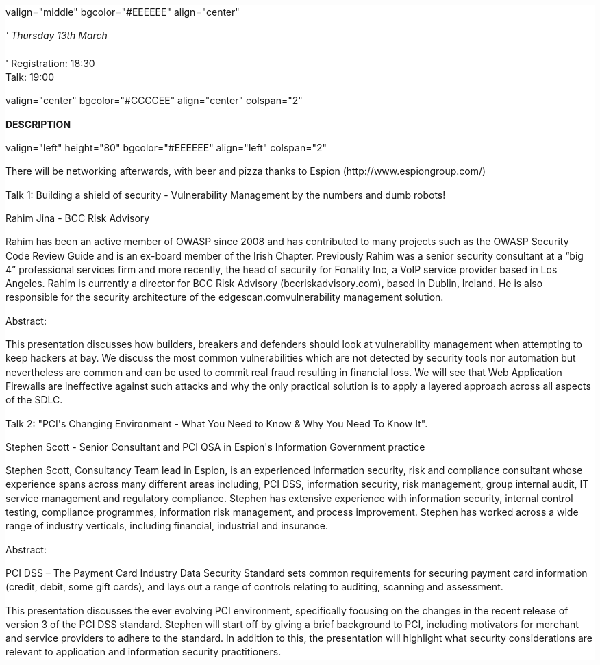<td></td>
</tr>
<tr class="even">
<td><p>valign="middle" bgcolor="#EEEEEE" align="center"</p></td>
<td><p><em>' Thursday 13th March<br />
<br />
</em>' Registration: 18:30<br />
Talk: 19:00</p></td>
</tr>
<tr class="odd">
<td></td>
<td></td>
</tr>
<tr class="even">
<td><p>valign="center" bgcolor="#CCCCEE" align="center" colspan="2"</p></td>
<td><p><strong>DESCRIPTION</strong></p></td>
</tr>
<tr class="odd">
<td><p>valign="left" height="80" bgcolor="#EEEEEE" align="left" colspan="2"</p></td>
<td><p>There will be networking afterwards, with beer and pizza thanks to Espion (http://www.espiongroup.com/)</p>
<p>Talk 1: Building a shield of security - Vulnerability Management by the numbers and dumb robots!</p>
<p>Rahim Jina - BCC Risk Advisory</p>
<p>Rahim has been an active member of OWASP since 2008 and has contributed to many projects such as the OWASP Security Code Review Guide and is an ex-board member of the Irish Chapter. Previously Rahim was a senior security consultant at a “big 4” professional services firm and more recently, the head of security for Fonality Inc, a VoIP service provider based in Los Angeles. Rahim is currently a director for BCC Risk Advisory (bccriskadvisory.com), based in Dublin, Ireland. He is also responsible for the security architecture of the edgescan.comvulnerability management solution.</p>
<p>Abstract:</p>
<p>This presentation discusses how builders, breakers and defenders should look at vulnerability management when attempting to keep hackers at bay. We discuss the most common vulnerabilities which are not detected by security tools nor automation but nevertheless are common and can be used to commit real fraud resulting in financial loss. We will see that Web Application Firewalls are ineffective against such attacks and why the only practical solution is to apply a layered approach across all aspects of the SDLC.</p>
<p>Talk 2: "PCI's Changing Environment - What You Need to Know &amp; Why You Need To Know It".</p>
<p>Stephen Scott - Senior Consultant and PCI QSA in Espion's Information Government practice</p>
<p>Stephen Scott, Consultancy Team lead in Espion, is an experienced information security, risk and compliance consultant whose experience spans across many different areas including, PCI DSS, information security, risk management, group internal audit, IT service management and regulatory compliance. Stephen has extensive experience with information security, internal control testing, compliance programmes, information risk management, and process improvement. Stephen has worked across a wide range of industry verticals, including financial, industrial and insurance.</p>
<p>Abstract:</p>
<p>PCI DSS – The Payment Card Industry Data Security Standard sets common requirements for securing payment card information (credit, debit, some gift cards), and lays out a range of controls relating to auditing, scanning and assessment.</p>
<p>This presentation discusses the ever evolving PCI environment, specifically focusing on the changes in the recent release of version 3 of the PCI DSS standard. Stephen will start off by giving a brief background to PCI, including motivators for merchant and service providers to adhere to the standard. In addition to this, the presentation will highlight what security considerations are relevant to application and information security practitioners.</p></td>
</tr>
<tr class="even">
<td></td>
<td></td>
</tr>
</tbody>
</table>

